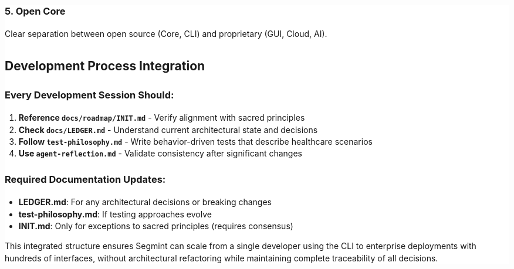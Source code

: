 ### 5. Open Core
Clear separation between open source (Core, CLI) and proprietary (GUI, Cloud, AI).

## Development Process Integration

### **Every Development Session Should:**
1. **Reference `docs/roadmap/INIT.md`** - Verify alignment with sacred principles
2. **Check `docs/LEDGER.md`** - Understand current architectural state and decisions
3. **Follow `test-philosophy.md`** - Write behavior-driven tests that describe healthcare scenarios
4. **Use `agent-reflection.md`** - Validate consistency after significant changes

### **Required Documentation Updates:**
- **LEDGER.md**: For any architectural decisions or breaking changes
- **test-philosophy.md**: If testing approaches evolve
- **INIT.md**: Only for exceptions to sacred principles (requires consensus)

This integrated structure ensures Segmint can scale from a single developer using the CLI to enterprise deployments with hundreds of interfaces, without architectural refactoring while maintaining complete traceability of all decisions.